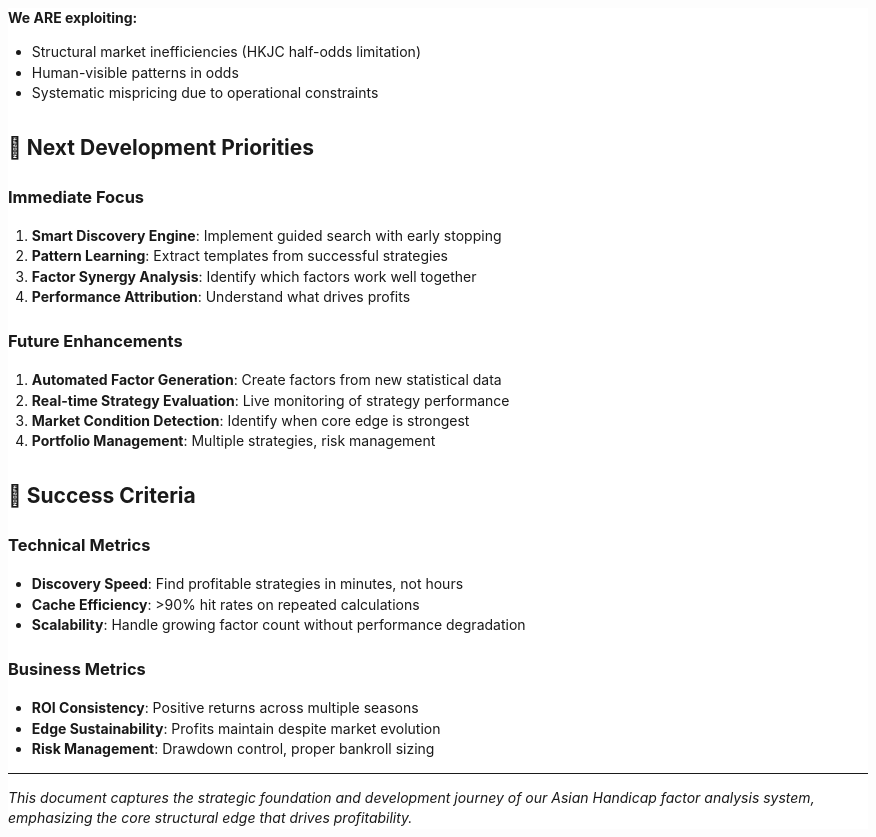 **We ARE exploiting:**
- Structural market inefficiencies (HKJC half-odds limitation)
- Human-visible patterns in odds
- Systematic mispricing due to operational constraints

## 🔮 Next Development Priorities

### Immediate Focus
1. **Smart Discovery Engine**: Implement guided search with early stopping
2. **Pattern Learning**: Extract templates from successful strategies
3. **Factor Synergy Analysis**: Identify which factors work well together
4. **Performance Attribution**: Understand what drives profits

### Future Enhancements
1. **Automated Factor Generation**: Create factors from new statistical data
2. **Real-time Strategy Evaluation**: Live monitoring of strategy performance
3. **Market Condition Detection**: Identify when core edge is strongest
4. **Portfolio Management**: Multiple strategies, risk management

## 🎯 Success Criteria

### Technical Metrics
- **Discovery Speed**: Find profitable strategies in minutes, not hours
- **Cache Efficiency**: >90% hit rates on repeated calculations
- **Scalability**: Handle growing factor count without performance degradation

### Business Metrics  
- **ROI Consistency**: Positive returns across multiple seasons
- **Edge Sustainability**: Profits maintain despite market evolution
- **Risk Management**: Drawdown control, proper bankroll sizing

---

*This document captures the strategic foundation and development journey of our Asian Handicap factor analysis system, emphasizing the core structural edge that drives profitability.*